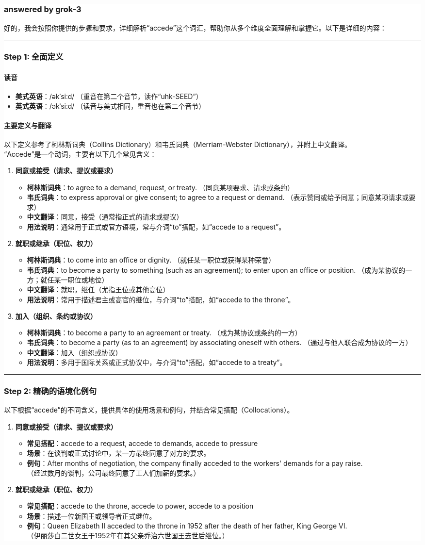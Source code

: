 ### answered by grok-3
好的，我会按照你提供的步骤和要求，详细解析“accede”这个词汇，帮助你从多个维度全面理解和掌握它。以下是详细的内容：

---

### **Step 1: 全面定义**

#### **读音**
- **美式英语**：/əkˈsiːd/ （重音在第二个音节，读作“uhk-SEED”）
- **英式英语**：/əkˈsiːd/ （读音与美式相同，重音也在第二个音节）

#### **主要定义与翻译**
以下定义参考了柯林斯词典（Collins Dictionary）和韦氏词典（Merriam-Webster Dictionary），并附上中文翻译。  
“Accede”是一个动词，主要有以下几个常见含义：

1. **同意或接受（请求、提议或要求）**  
   - **柯林斯词典**：to agree to a demand, request, or treaty. （同意某项要求、请求或条约）  
   - **韦氏词典**：to express approval or give consent; to agree to a request or demand. （表示赞同或给予同意；同意某项请求或要求）  
   - **中文翻译**：同意，接受（通常指正式的请求或提议）  
   - **用法说明**：通常用于正式或官方语境，常与介词“to”搭配，如“accede to a request”。

2. **就职或继承（职位、权力）**  
   - **柯林斯词典**：to come into an office or dignity. （就任某一职位或获得某种荣誉）  
   - **韦氏词典**：to become a party to something (such as an agreement); to enter upon an office or position. （成为某协议的一方；就任某一职位或地位）  
   - **中文翻译**：就职，继任（尤指王位或其他高位）  
   - **用法说明**：常用于描述君主或高官的继位，与介词“to”搭配，如“accede to the throne”。

3. **加入（组织、条约或协议）**  
   - **柯林斯词典**：to become a party to an agreement or treaty. （成为某协议或条约的一方）  
   - **韦氏词典**：to become a party (as to an agreement) by associating oneself with others. （通过与他人联合成为协议的一方）  
   - **中文翻译**：加入（组织或协议）  
   - **用法说明**：多用于国际关系或正式协议中，与介词“to”搭配，如“accede to a treaty”。

---

### **Step 2: 精确的语境化例句**

以下根据“accede”的不同含义，提供具体的使用场景和例句，并结合常见搭配（Collocations）。

1. **同意或接受（请求、提议或要求）**  
   - **常见搭配**：accede to a request, accede to demands, accede to pressure  
   - **场景**：在谈判或正式讨论中，某一方最终同意了对方的要求。  
   - **例句**：After months of negotiation, the company finally acceded to the workers' demands for a pay raise.  
     （经过数月的谈判，公司最终同意了工人们加薪的要求。）  

2. **就职或继承（职位、权力）**  
   - **常见搭配**：accede to the throne, accede to power, accede to a position  
   - **场景**：描述一位新国王或领导者正式继位。  
   - **例句**：Queen Elizabeth II acceded to the throne in 1952 after the death of her father, King George VI.  
     （伊丽莎白二世女王于1952年在其父亲乔治六世国王去世后继位。）  
